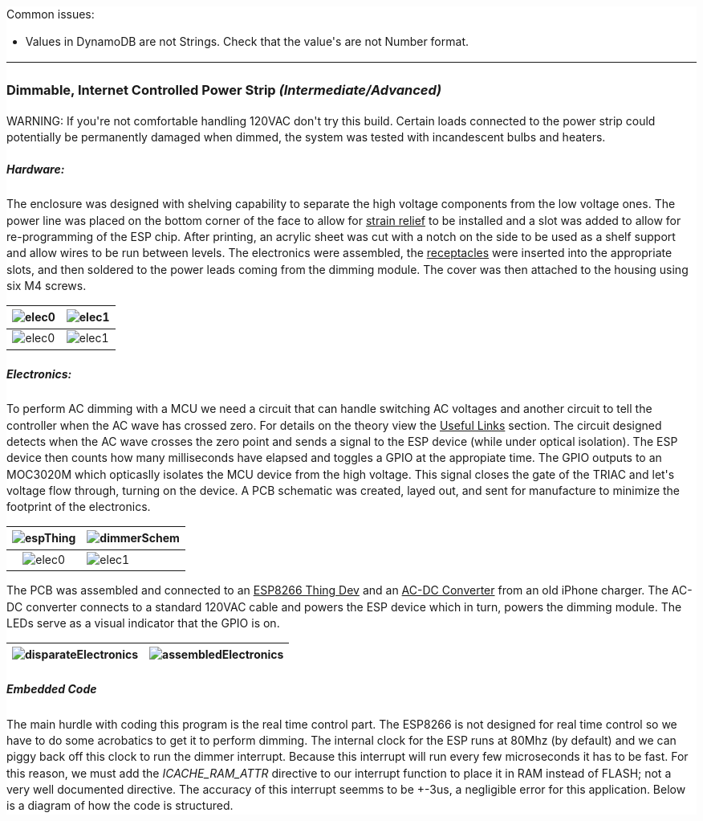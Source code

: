 Common issues:
- Values in DynamoDB are not Strings. Check that the value's are not Number format.

----
### Dimmable, Internet Controlled Power Strip *(Intermediate/Advanced)*
WARNING: If you're not comfortable handling 120VAC don't try this build. Certain loads connected to the power strip could potentially be permanently damaged when dimmed, the system was tested with incandescent bulbs and heaters. 

##### Hardware:
The enclosure was designed with shelving capability to separate the high voltage components from the low voltage ones. The power line was placed on the bottom corner of the face to allow for [strain relief](https://www.sealconusa.com/products/liquid-tight-strain-relief-fittings/nylon/standard/npt/cd13na-bk/) to be installed and a slot was added to allow for re-programming of the ESP chip. After printing, an acrylic sheet was cut with a notch on the side to be used as a shelf support and allow wires to be run between levels. The electronics were assembled, the [receptacles](https://www.digikey.com/product-detail/en/qualtek/738W-X2-03/Q227-ND/245568) were inserted into the appropriate slots, and then soldered to the power leads coming from the dimming module. The cover was then attached to the housing using six M4 screws.

| ![elec0](/img/cadRender.PNG)                 | ![elec1](/img/hardware1.jpg)                   |
|:--------------------------------------------:|:-----------------------------------------------|
| ![elec0](/img/hardware2.jpg)                 | ![elec1](/img/finalAssembly.jpg)               |

##### Electronics:
To perform AC dimming with a MCU we need a circuit that can handle switching AC voltages and another circuit to tell the controller when the AC wave has crossed zero. For details on the theory view the [Useful Links](#useful-links) section.
The circuit designed detects when the AC wave crosses the zero point and sends a signal to the ESP device (while under optical isolation). The ESP device then counts how many milliseconds have elapsed and toggles a GPIO at the appropiate time. The GPIO outputs to an MOC3020M which opticaslly isolates the MCU device from the high voltage. This signal closes the gate of the TRIAC and let's voltage flow through, turning on the device. A PCB schematic was created, layed out, and sent for manufacture to minimize the footprint of the electronics.

| ![espThing](/mediaEdit/espDevBoardSchem.PNG) | ![dimmerSchem](/mediaEdit/dimmerSchem.png)     |
|:--------------------------------------------:|:-----------------------------------------------|
| ![elec0](/img/electronics0.png)              | ![elec1](/img/electronics1.jpg)                |

The PCB was assembled and connected to an [ESP8266 Thing Dev](https://www.sparkfun.com/products/13711) and an [AC-DC Converter](http://a.co/2ixc1vt) from an old iPhone charger. The AC-DC converter connects to a standard 120VAC cable and powers the ESP device which in turn, powers the dimming module. The LEDs serve as a visual indicator that the GPIO is on.

| ![disparateElectronics](/img/electronics2.jpg) | ![assembledElectronics](/img/electronics3.jpg)|
|:------------------------------------------------:|:----------------------------------------------------|

##### Embedded Code
The main hurdle with coding this program is the real time control part. The ESP8266 is not designed for real time control so we have to do some acrobatics to get it to perform dimming. The internal clock for the ESP runs at 80Mhz (by default) and we can piggy back off this clock to run the dimmer interrupt. Because this interrupt will run every few microseconds it has to be fast. For this reason, we must add the *ICACHE_RAM_ATTR* directive to our interrupt function to place it in RAM instead of FLASH; not a very well documented directive. The accuracy  of this interrupt seemms  to be +-3us, a negligible error for this application. Below is a diagram of how the code is structured.
